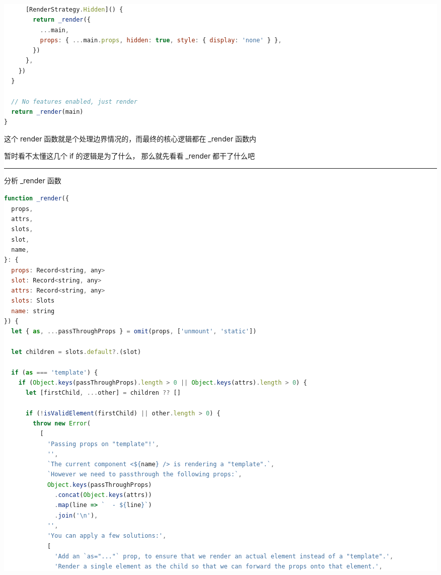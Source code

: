 ```js
      [RenderStrategy.Hidden]() {
        return _render({
          ...main,
          props: { ...main.props, hidden: true, style: { display: 'none' } },
        })
      },
    })
  }

  // No features enabled, just render
  return _render(main)
}


```

这个 render 函数就是个处理边界情况的，而最终的核心逻辑都在 _render 函数内


暂时看不太懂这几个 if 的逻辑是为了什么， 那么就先看看 _render 都干了什么吧


---

分析 _render 函数


```js
function _render({
  props,
  attrs,
  slots,
  slot,
  name,
}: {
  props: Record<string, any>
  slot: Record<string, any>
  attrs: Record<string, any>
  slots: Slots
  name: string
}) {
  let { as, ...passThroughProps } = omit(props, ['unmount', 'static'])

  let children = slots.default?.(slot)

  if (as === 'template') {
    if (Object.keys(passThroughProps).length > 0 || Object.keys(attrs).length > 0) {
      let [firstChild, ...other] = children ?? []

      if (!isValidElement(firstChild) || other.length > 0) {
        throw new Error(
          [
            'Passing props on "template"!',
            '',
            `The current component <${name} /> is rendering a "template".`,
            `However we need to passthrough the following props:`,
            Object.keys(passThroughProps)
              .concat(Object.keys(attrs))
              .map(line => `  - ${line}`)
              .join('\n'),
            '',
            'You can apply a few solutions:',
            [
              'Add an `as="..."` prop, to ensure that we render an actual element instead of a "template".',
              'Render a single element as the child so that we can forward the props onto that element.',
```